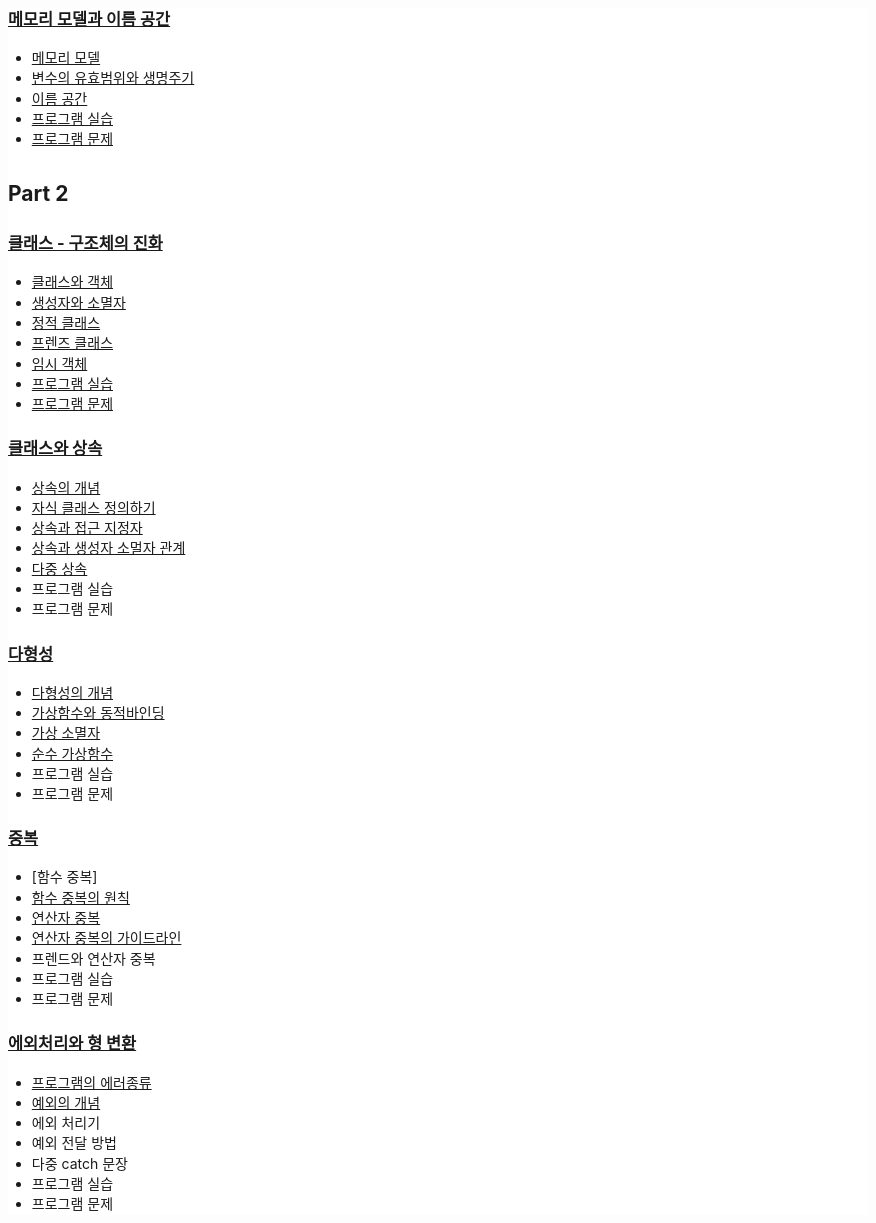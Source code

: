 ### **[메모리 모델과 이름 공간](./MemoryModelAndNameSpace)**
   - [메모리 모델](./MemoryModelAndNameSpace/Memory_Model.md)
   - [변수의 유효범위와 생명주기](./MemoryModelAndNameSpace/Scope_LifeCycle.md)
   - [이름 공간](./MemoryModelAndNameSpace/NameSpace.md)
   - [프로그램 실습](./MemoryModelAndNameSpace/Labs.md)
   - [프로그램 문제](./MemoryModelAndNameSpace/Problems.md)

## Part 2

### **[클래스 - 구조체의 진화](./Class)**
   - [클래스와 객체](./Class/Objects.md)
   - [생성자와 소멸자](./Class/constructor_destructor.md)
   - [정적 클래스](./Class/Static.md)
   - [프렌즈 클래스](./friend_function_class.md)
   - [임시 객체](TemporaryClass.md)
   - [프로그램 실습](./Class/Labs.md)
   - [프로그램 문제](./Class/Problem1.md)

### **[클래스와 상속](./Inheritance)**
   - [상속의 개념](./Inheritance/Concept.md)
   - [자식 클래스 정의하기](./Inheritance/ChildClass.md)
   - [상속과 접근 지정자](./Inheritance/AccessControl.md)
   - [상속과 생성자 소멀자 관계](https://github.com/Hongyoosung/Cpp-Learning/blob/master/Inheritance/Protected.md)
   - [다중 상속](./Inheritance/MultipleInheritance.md)
   - 프로그램 실습
   - 프로그램 문제
   
### **[다형성](./Polymorphism)**
   - [다형성의 개념](./Polymorphism/Concept.md)
   - [가상함수와 동적바인딩](./Polymorphism/VirtualFunction.md)
   - [가상 소멸자](./Polymorphism/virtual_destructor.md)
   - [순수 가상함수](./Polymorphism/pureVirtualFunc.md)
   - 프로그램 실습
   - 프로그램 문제
   
### **[중복](./Overload)**
   - [함수 중복]
   - [함수 중복의 원칙](./Overload/FunctionOverload.md)
   - [연산자 중복](./Overload/OperatorOverload.md)
   - [연산자 중복의 가이드라인](./Overload/OverloadingGuidelines.md)
   - 프렌드와 연산자 중복
   - 프로그램 실습
   - 프로그램 문제
 
### **[에외처리와 형 변환](./Exception)**
   - [프로그램의 에러종류](./Exception/Errors_in_Program.md)
   - [예외의 개념](./Exception/Exception.md)
   - 에외 처리기
   - 예외 전달 방법
   - 다중 catch 문장
   - 프로그램 실습
   - 프로그램 문제
    